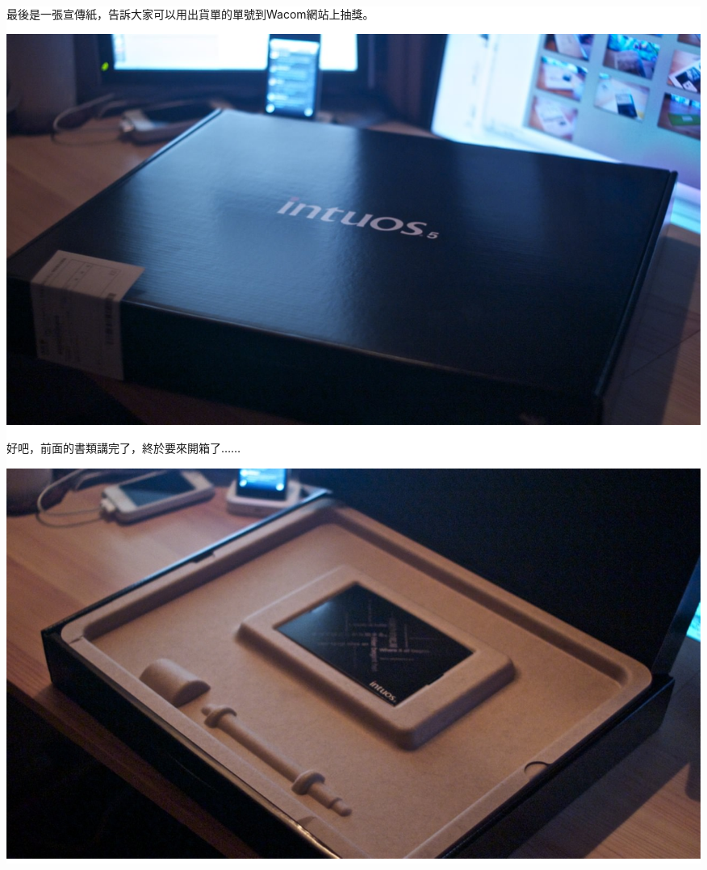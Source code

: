 最後是一張宣傳紙，告訴大家可以用出貨單的單號到Wacom網站上抽獎。

<img title="Wacom Intuos5 touch Medium with Wireless Kit 3723.jpg" src="/img/2012-03-21-wacom-intuos5-touch-medium-wireless-kit-unbox-and-review/Wacom-Intuos5-medium-Wireless_3723.jpg"  alt="Wacom Intuos5 medium Wireless 3723"  />

好吧，前面的書類講完了，終於要來開箱了……

<img title="Wacom Intuos5 touch Medium with Wireless Kit 3725.jpg" src="/img/2012-03-21-wacom-intuos5-touch-medium-wireless-kit-unbox-and-review/Wacom-Intuos5-medium-Wireless_3725.jpg"  alt="Wacom Intuos5 medium Wireless 3725"  />
